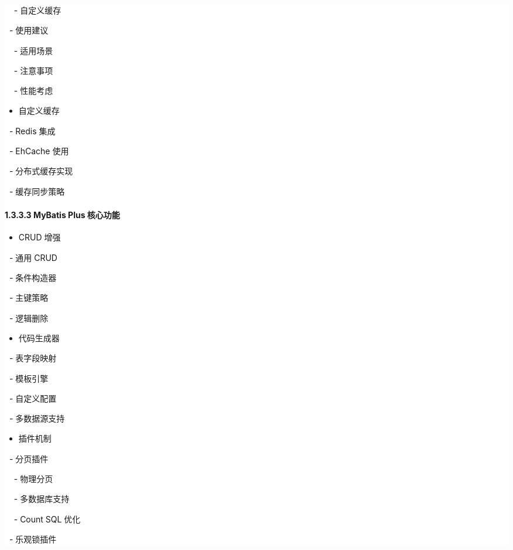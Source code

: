    - 自定义缓存

  - 使用建议

    - 适用场景

    - 注意事项

    - 性能考虑

  

- 自定义缓存

  - Redis 集成

  - EhCache 使用

  - 分布式缓存实现

  - 缓存同步策略

  

#### 1.3.3.3 MyBatis Plus 核心功能

  

- CRUD 增强

  

  - 通用 CRUD

  - 条件构造器

  - 主键策略

  - 逻辑删除

  

- 代码生成器

  

  - 表字段映射

  - 模板引擎

  - 自定义配置

  - 多数据源支持

  

- 插件机制

  

  - 分页插件

    - 物理分页

    - 多数据库支持

    - Count SQL 优化

  - 乐观锁插件
